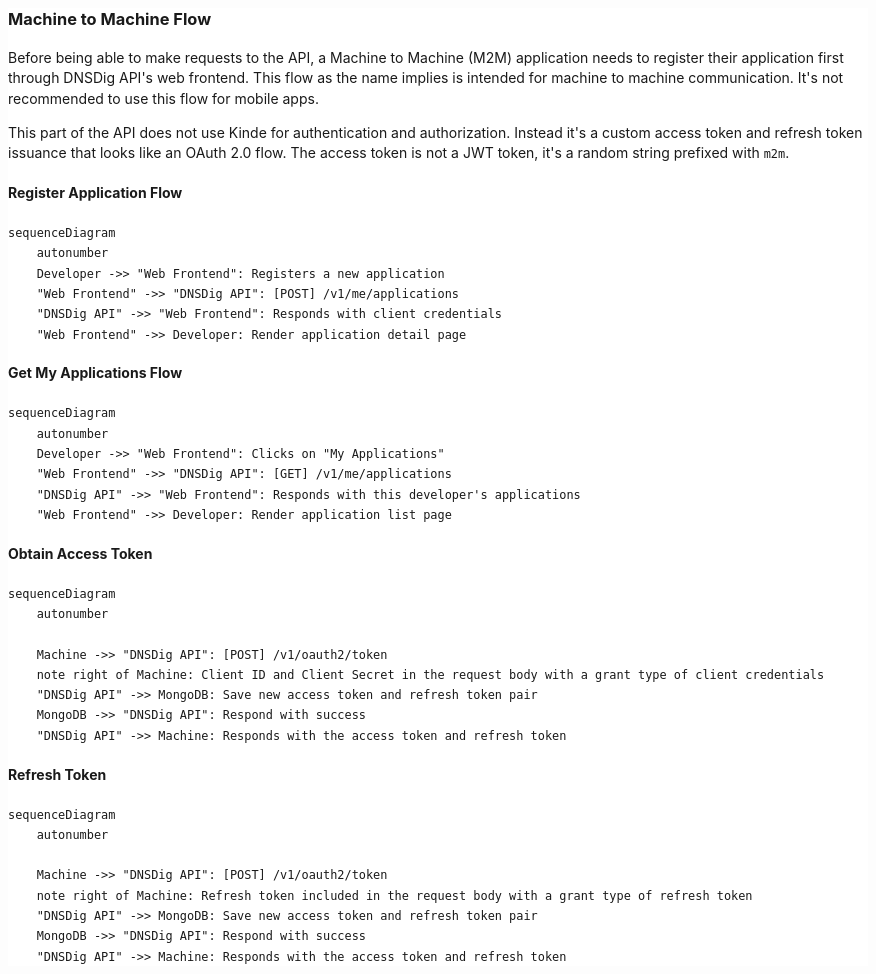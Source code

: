 ### Machine to Machine Flow

Before being able to make requests to the API, a Machine to Machine (M2M) application needs to register their application first through DNSDig API's web frontend. This flow as the name implies is intended for machine to machine communication. It's not recommended to use this flow for mobile apps.

This part of the API does not use Kinde for authentication and authorization. Instead it's a custom access token and refresh token issuance that looks like an OAuth 2.0 flow. The access token is not a JWT token, it's a random string prefixed with `m2m`.

#### Register Application Flow

```mermaid
sequenceDiagram
    autonumber
    Developer ->> "Web Frontend": Registers a new application
    "Web Frontend" ->> "DNSDig API": [POST] /v1/me/applications
    "DNSDig API" ->> "Web Frontend": Responds with client credentials
    "Web Frontend" ->> Developer: Render application detail page
```

#### Get My Applications Flow

```mermaid
sequenceDiagram
    autonumber
    Developer ->> "Web Frontend": Clicks on "My Applications"
    "Web Frontend" ->> "DNSDig API": [GET] /v1/me/applications
    "DNSDig API" ->> "Web Frontend": Responds with this developer's applications
    "Web Frontend" ->> Developer: Render application list page
```

#### Obtain Access Token

```mermaid
sequenceDiagram
    autonumber

    Machine ->> "DNSDig API": [POST] /v1/oauth2/token
    note right of Machine: Client ID and Client Secret in the request body with a grant type of client credentials
    "DNSDig API" ->> MongoDB: Save new access token and refresh token pair
    MongoDB ->> "DNSDig API": Respond with success
    "DNSDig API" ->> Machine: Responds with the access token and refresh token
```

#### Refresh Token

```mermaid
sequenceDiagram
    autonumber

    Machine ->> "DNSDig API": [POST] /v1/oauth2/token
    note right of Machine: Refresh token included in the request body with a grant type of refresh token
    "DNSDig API" ->> MongoDB: Save new access token and refresh token pair
    MongoDB ->> "DNSDig API": Respond with success
    "DNSDig API" ->> Machine: Responds with the access token and refresh token
```
